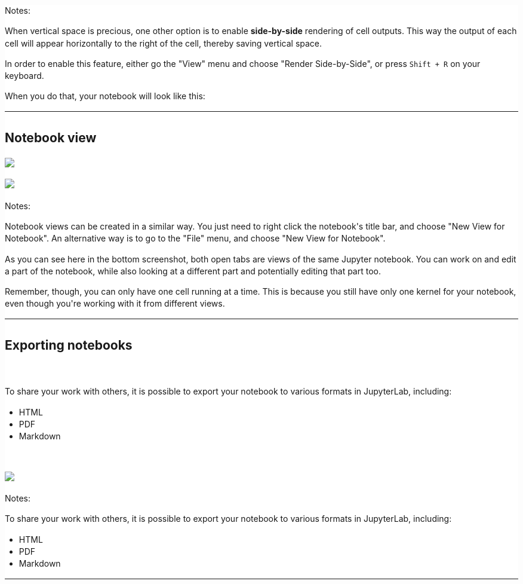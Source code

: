 Notes:

When vertical space is precious, one other option is to enable **side-by-side** rendering of cell outputs. This way the output of each cell will appear horizontally to the right of the cell, thereby saving vertical space.

In order to enable this feature, either go the "View" menu and choose "Render Side-by-Side", or press `Shift + R` on your keyboard.

When you do that, your notebook will look like this:

---

## Notebook view

<img src="/module7/view2.png" width="650"></img>

<img src="/module7/view3.png" width="650"></img>

Notes:

Notebook views can be created in a similar way. You just need to right click the notebook's title bar, and choose "New View for Notebook". An alternative way is to go to the "File" menu, and choose "New View for Notebook".

As you can see here in the bottom screenshot, both open tabs are views of the same Jupyter notebook. You can work on and edit a part of the notebook, while also looking at a different part and potentially editing that part too.

Remember, though, you can only have one cell running at a time. This is because you still have only one kernel for your notebook, even though you're working with it from different views.

---

## Exporting notebooks

<br>

To share your work with others, it is possible to export your notebook to various formats in JupyterLab, including:

- HTML
- PDF
- Markdown

<br>

<img src="/module7/export.png" width="700"></img>

Notes:

To share your work with others, it is possible to export your notebook to various formats in JupyterLab, including:

- HTML
- PDF
- Markdown

---